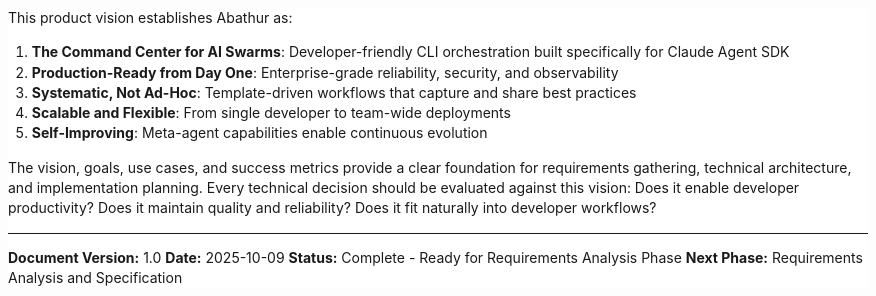 This product vision establishes Abathur as:

1. **The Command Center for AI Swarms**: Developer-friendly CLI orchestration built specifically for Claude Agent SDK
2. **Production-Ready from Day One**: Enterprise-grade reliability, security, and observability
3. **Systematic, Not Ad-Hoc**: Template-driven workflows that capture and share best practices
4. **Scalable and Flexible**: From single developer to team-wide deployments
5. **Self-Improving**: Meta-agent capabilities enable continuous evolution

The vision, goals, use cases, and success metrics provide a clear foundation for requirements gathering, technical architecture, and implementation planning. Every technical decision should be evaluated against this vision: Does it enable developer productivity? Does it maintain quality and reliability? Does it fit naturally into developer workflows?

---

**Document Version:** 1.0
**Date:** 2025-10-09
**Status:** Complete - Ready for Requirements Analysis Phase
**Next Phase:** Requirements Analysis and Specification
